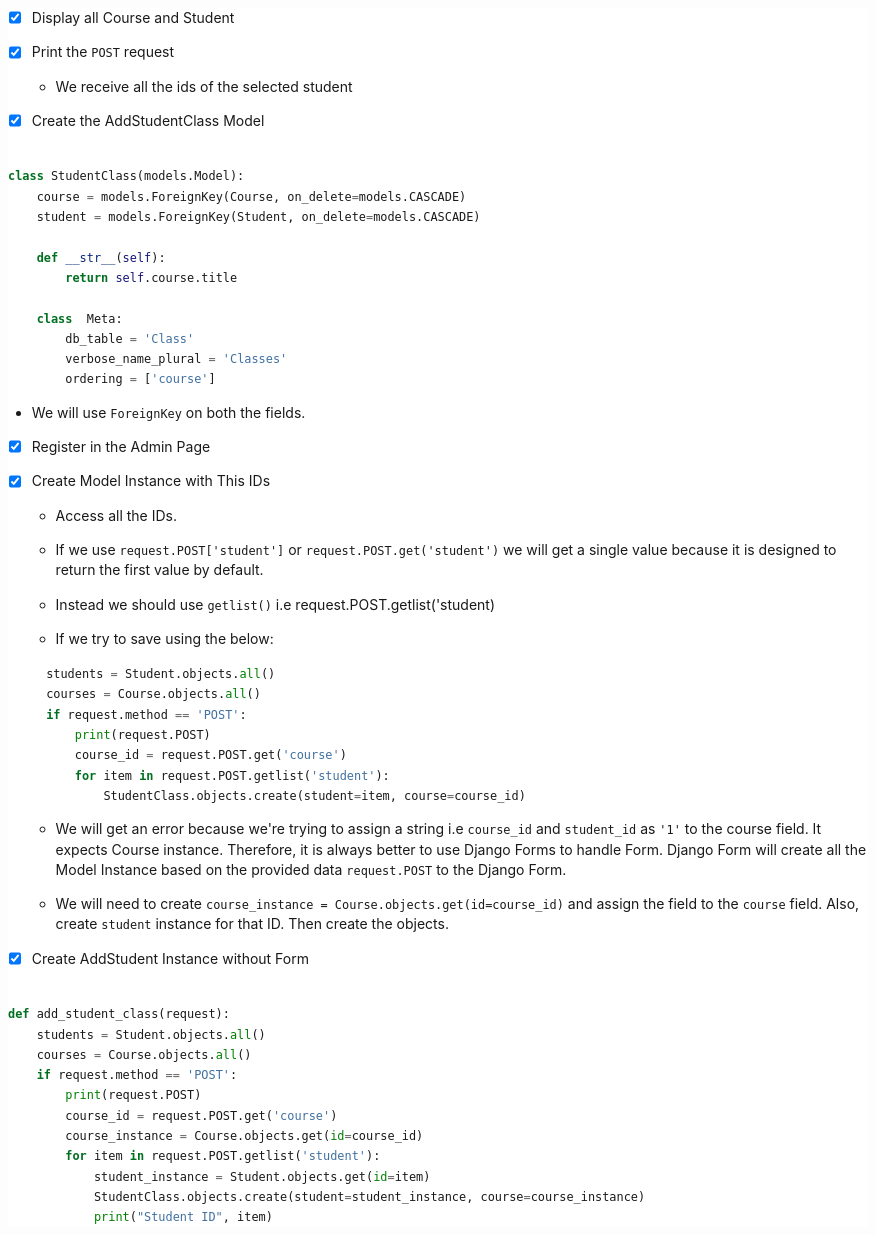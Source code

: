 - [x] Display all Course and Student

- [x] Print the `POST` request

  - We receive all the ids of the selected student

- [x] Create the AddStudentClass Model

```python

class StudentClass(models.Model):
    course = models.ForeignKey(Course, on_delete=models.CASCADE)
    student = models.ForeignKey(Student, on_delete=models.CASCADE)

    def __str__(self):
        return self.course.title
    
    class  Meta:
        db_table = 'Class'
        verbose_name_plural = 'Classes'
        ordering = ['course']

```
  - We will use `ForeignKey` on both the fields. 

- [x] Register in the Admin Page

- [x] Create Model Instance with This IDs

  - Access all the IDs. 

  - If we use `request.POST['student']` or `request.POST.get('student')` we will get a single value because it is designed to return the first value by default. 

  - Instead we should use `getlist()` i.e request.POST.getlist('student)

  - If we try to save using the below:

  ```python
    students = Student.objects.all()
    courses = Course.objects.all()
    if request.method == 'POST':
        print(request.POST)
        course_id = request.POST.get('course')
        for item in request.POST.getlist('student'):
            StudentClass.objects.create(student=item, course=course_id)
  ```

  - We will get an error because we're trying to assign a string i.e `course_id` and `student_id` as `'1'` to the course field. It expects Course instance. Therefore, it is always better to use Django Forms to handle Form. Django Form will create all the Model Instance based on the provided data `request.POST` to the Django Form. 

  - We will need to create `course_instance = Course.objects.get(id=course_id)` and assign the field to the `course` field. Also, create `student` instance for that ID. Then create the objects. 

- [x] Create AddStudent Instance without Form

```python

def add_student_class(request):
    students = Student.objects.all()
    courses = Course.objects.all()
    if request.method == 'POST':
        print(request.POST)
        course_id = request.POST.get('course')
        course_instance = Course.objects.get(id=course_id)
        for item in request.POST.getlist('student'):
            student_instance = Student.objects.get(id=item)
            StudentClass.objects.create(student=student_instance, course=course_instance)
            print("Student ID", item)
```